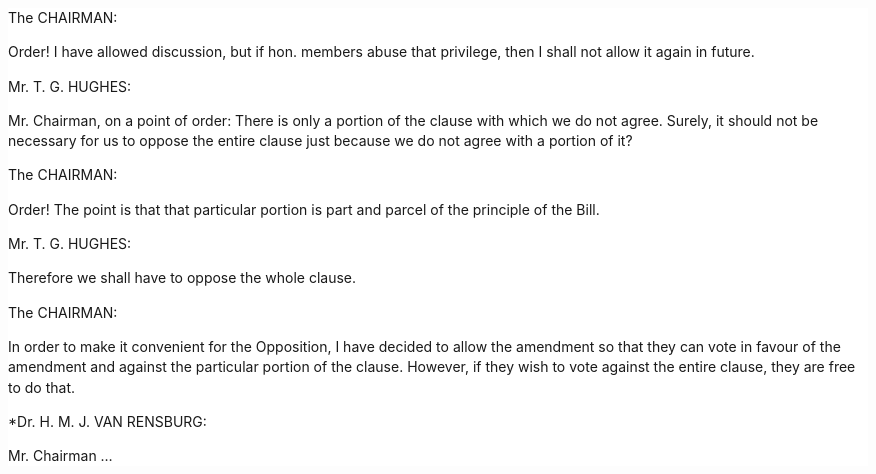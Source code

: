 <from>The <person refersTo="hansard_za">CHAIRMAN</person>:</from>

<p>Order! I have allowed discussion, but if hon. members abuse that privilege, then I shall not allow it again in future.</p>

</speech>

<speech by="#hughes">

<from>Mr. <person refersTo="hansard_za">T. G. HUGHES</person>:</from>

<p>Mr. Chairman, on a point of order: There is only a portion of the clause with which we do not agree. Surely, it should not be necessary for us to oppose the entire clause just because we do not agree with a portion of it?</p>

</speech>

<speech by="#chairman">

<from><span class="col_6473-6474" refersTo="page_0558"/>The <person refersTo="hansard_za">CHAIRMAN</person>:</from>

<p>Order! The point is that that particular portion is part and parcel of the principle of the Bill.</p>

</speech>

<speech by="#hughes">

<from>Mr. <person refersTo="hansard_za">T. G. HUGHES</person>:</from>

<p>Therefore we shall have to oppose the whole clause.</p>

</speech>

<speech by="#chairman">

<from>The <person refersTo="hansard_za">CHAIRMAN</person>:</from>

<p>In order to make it convenient for the Opposition, I have decided to allow the amendment so that they can vote in favour of the amendment and against the particular portion of the clause. However, if they wish to vote against the entire clause, they are free to do that.</p>

</speech>

<speech by="#van_rensburg">

<from>*Dr. <person refersTo="hansard_za">H. M. J. VAN RENSBURG</person>:</from>

<p>Mr. Chairman &#x2026;</p>

</speech>

<speech by="#chairman">

